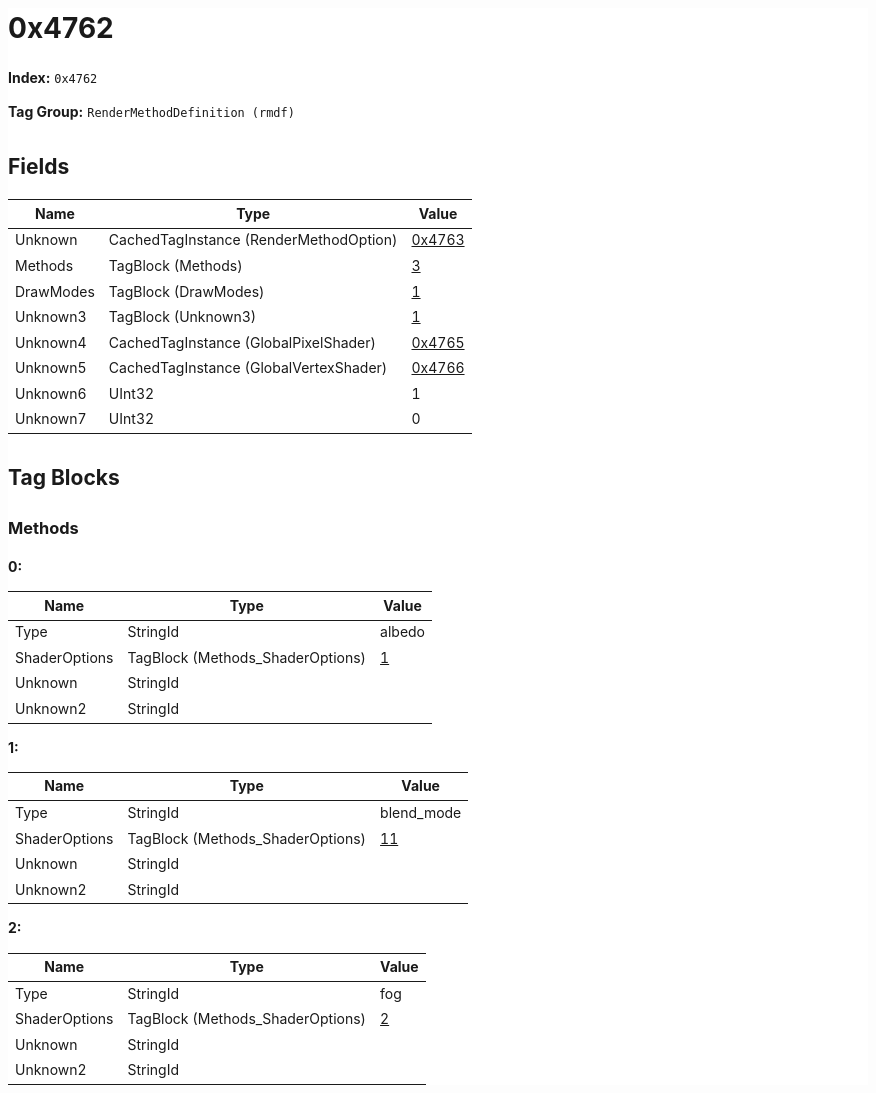 # 0x4762

**Index:** ```0x4762```

**Tag Group:** ```RenderMethodDefinition (rmdf)```

## Fields

Name	| Type	| Value
---	|---	|---	|
Unknown	|CachedTagInstance (RenderMethodOption)	|[0x4763](../RenderMethodOption/4763.md)
Methods	|TagBlock (Methods)	|[3](#methods)
DrawModes	|TagBlock (DrawModes)	|[1](#drawmodes)
Unknown3	|TagBlock (Unknown3)	|[1](#unknown3)
Unknown4	|CachedTagInstance (GlobalPixelShader)	|[0x4765](../GlobalPixelShader/4765.md)
Unknown5	|CachedTagInstance (GlobalVertexShader)	|[0x4766](../GlobalVertexShader/4766.md)
Unknown6	|UInt32	|1
Unknown7	|UInt32	|0


## Tag Blocks

### Methods

**0:**

Name	| Type	| Value
---	|---	|---	|
Type	|StringId	|albedo
ShaderOptions	|TagBlock (Methods_ShaderOptions)	|[1](#methods_shaderoptions)
Unknown	|StringId	|
Unknown2	|StringId	|


**1:**

Name	| Type	| Value
---	|---	|---	|
Type	|StringId	|blend_mode
ShaderOptions	|TagBlock (Methods_ShaderOptions)	|[11](#methods_shaderoptions)
Unknown	|StringId	|
Unknown2	|StringId	|


**2:**

Name	| Type	| Value
---	|---	|---	|
Type	|StringId	|fog
ShaderOptions	|TagBlock (Methods_ShaderOptions)	|[2](#methods_shaderoptions)
Unknown	|StringId	|
Unknown2	|StringId	|

